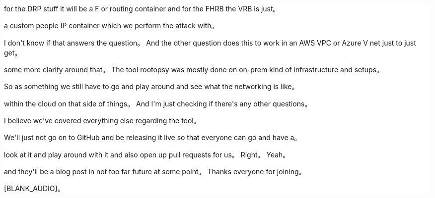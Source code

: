  for the DRP stuff it will be a F or routing container and for the FHRB the VRB is just。

 a custom people IP container which we perform the attack with。

 I don't know if that answers the question。 And the other question does this to work in an AWS VPC or Azure V net just to just get。

 some more clarity around that。 The tool rootopsy was mostly done on on-prem kind of infrastructure and setups。

 So as something we still have to go and play around and see what the networking is like。

 within the cloud on that side of things。 And I'm just checking if there's any other questions。

 I believe we've covered everything else regarding the tool。

 We'll just not go on to GitHub and be releasing it live so that everyone can go and have a。

 look at it and play around with it and also open up pull requests for us。 Right。 Yeah。

 and they'll be a blog post in not too far future at some point。 Thanks everyone for joining。

 [BLANK_AUDIO]。